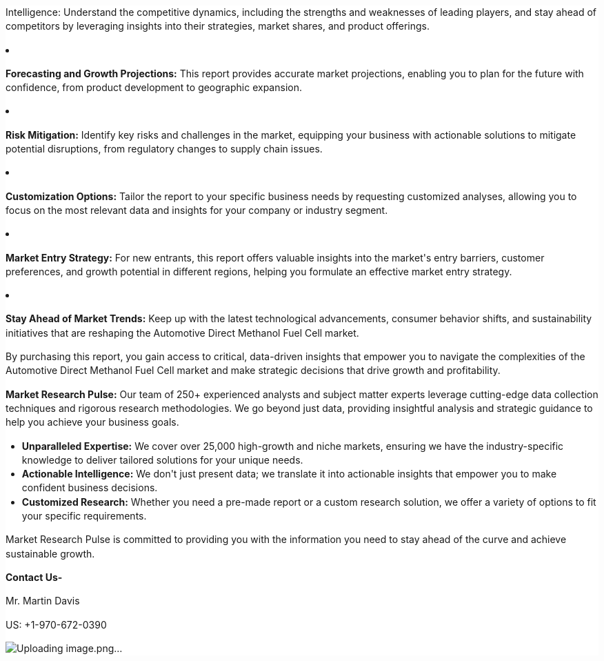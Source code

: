 Intelligence:</strong> Understand the competitive dynamics, including the strengths and weaknesses of leading players, and stay ahead of competitors by leveraging insights into their strategies, market shares, and product offerings.</p></li><li><p><strong>Forecasting and Growth Projections:</strong> This report provides accurate market projections, enabling you to plan for the future with confidence, from product development to geographic expansion.</p></li><li><p><strong>Risk Mitigation:</strong> Identify key risks and challenges in the market, equipping your business with actionable solutions to mitigate potential disruptions, from regulatory changes to supply chain issues.</p></li><li><p><strong>Customization Options:</strong> Tailor the report to your specific business needs by requesting customized analyses, allowing you to focus on the most relevant data and insights for your company or industry segment.</p></li><li><p><strong>Market Entry Strategy:</strong> For new entrants, this report offers valuable insights into the market's entry barriers, customer preferences, and growth potential in different regions, helping you formulate an effective market entry strategy.</p></li><li><p><strong>Stay Ahead of Market Trends:</strong> Keep up with the latest technological advancements, consumer behavior shifts, and sustainability initiatives that are reshaping the Automotive Direct Methanol Fuel Cell market.</p></li></ol><p>By purchasing this report, you gain access to critical, data-driven insights that empower you to navigate the complexities of the Automotive Direct Methanol Fuel Cell market and make strategic decisions that drive growth and profitability.</p><p><strong>Market Research Pulse:</strong>&nbsp;Our team of 250+ experienced analysts and subject matter experts leverage cutting-edge data collection techniques and rigorous research methodologies. We go beyond just data, providing insightful analysis and strategic guidance to help you achieve your business goals.</p><ul><li><strong>Unparalleled Expertise:</strong>&nbsp;We cover over 25,000 high-growth and niche markets, ensuring we have the industry-specific knowledge to deliver tailored solutions for your unique needs.</li><li><strong>Actionable Intelligence:</strong>&nbsp;We don't just present data; we translate it into actionable insights that empower you to make confident business decisions.</li><li><strong>Customized Research:</strong>&nbsp;Whether you need a pre-made report or a custom research solution, we offer a variety of options to fit your specific requirements.</li></ul><p>Market Research Pulse is committed to providing you with the information you need to stay ahead of the curve and achieve sustainable growth.</p><p><strong>Contact Us-</strong></p><p>Mr. Martin Davis</p><p>US: +1-970-672-0390</p>
![Uploading image.png…]()
